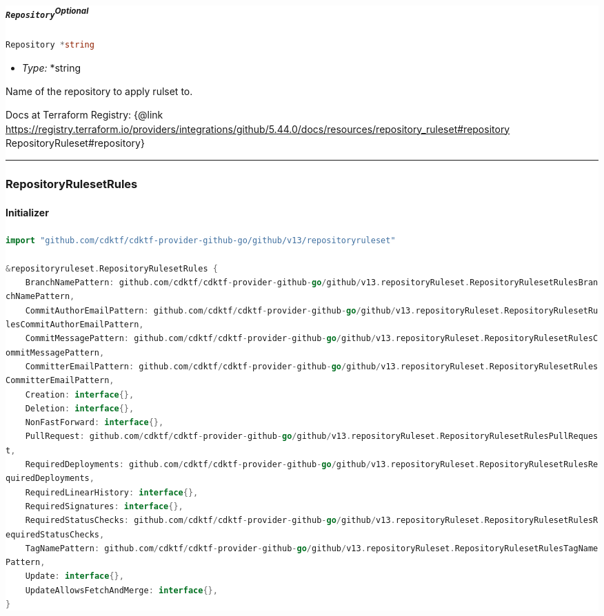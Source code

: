 
##### `Repository`<sup>Optional</sup> <a name="Repository" id="@cdktf/provider-github.repositoryRuleset.RepositoryRulesetConfig.property.repository"></a>

```go
Repository *string
```

- *Type:* *string

Name of the repository to apply rulset to.

Docs at Terraform Registry: {@link https://registry.terraform.io/providers/integrations/github/5.44.0/docs/resources/repository_ruleset#repository RepositoryRuleset#repository}

---

### RepositoryRulesetRules <a name="RepositoryRulesetRules" id="@cdktf/provider-github.repositoryRuleset.RepositoryRulesetRules"></a>

#### Initializer <a name="Initializer" id="@cdktf/provider-github.repositoryRuleset.RepositoryRulesetRules.Initializer"></a>

```go
import "github.com/cdktf/cdktf-provider-github-go/github/v13/repositoryruleset"

&repositoryruleset.RepositoryRulesetRules {
	BranchNamePattern: github.com/cdktf/cdktf-provider-github-go/github/v13.repositoryRuleset.RepositoryRulesetRulesBranchNamePattern,
	CommitAuthorEmailPattern: github.com/cdktf/cdktf-provider-github-go/github/v13.repositoryRuleset.RepositoryRulesetRulesCommitAuthorEmailPattern,
	CommitMessagePattern: github.com/cdktf/cdktf-provider-github-go/github/v13.repositoryRuleset.RepositoryRulesetRulesCommitMessagePattern,
	CommitterEmailPattern: github.com/cdktf/cdktf-provider-github-go/github/v13.repositoryRuleset.RepositoryRulesetRulesCommitterEmailPattern,
	Creation: interface{},
	Deletion: interface{},
	NonFastForward: interface{},
	PullRequest: github.com/cdktf/cdktf-provider-github-go/github/v13.repositoryRuleset.RepositoryRulesetRulesPullRequest,
	RequiredDeployments: github.com/cdktf/cdktf-provider-github-go/github/v13.repositoryRuleset.RepositoryRulesetRulesRequiredDeployments,
	RequiredLinearHistory: interface{},
	RequiredSignatures: interface{},
	RequiredStatusChecks: github.com/cdktf/cdktf-provider-github-go/github/v13.repositoryRuleset.RepositoryRulesetRulesRequiredStatusChecks,
	TagNamePattern: github.com/cdktf/cdktf-provider-github-go/github/v13.repositoryRuleset.RepositoryRulesetRulesTagNamePattern,
	Update: interface{},
	UpdateAllowsFetchAndMerge: interface{},
}
```
